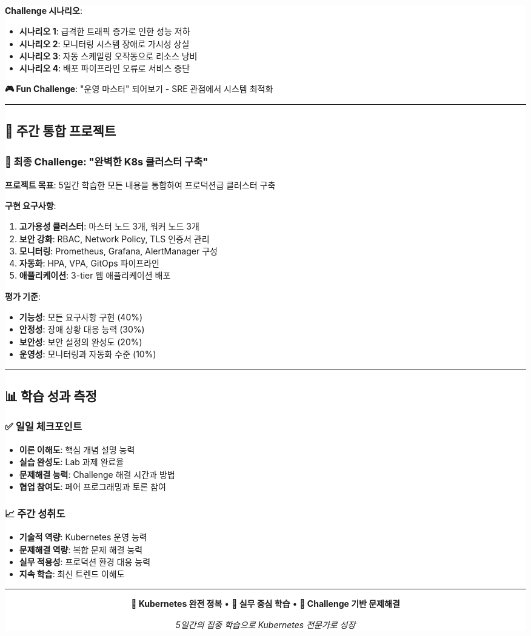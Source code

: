 **Challenge 시나리오**:
- **시나리오 1**: 급격한 트래픽 증가로 인한 성능 저하
- **시나리오 2**: 모니터링 시스템 장애로 가시성 상실
- **시나리오 3**: 자동 스케일링 오작동으로 리소스 낭비
- **시나리오 4**: 배포 파이프라인 오류로 서비스 중단

**🎮 Fun Challenge**: "운영 마스터" 되어보기 - SRE 관점에서 시스템 최적화

---

## 🎯 주간 통합 프로젝트

### 🚀 최종 Challenge: "완벽한 K8s 클러스터 구축"

**프로젝트 목표**: 5일간 학습한 모든 내용을 통합하여 프로덕션급 클러스터 구축

**구현 요구사항**:
1. **고가용성 클러스터**: 마스터 노드 3개, 워커 노드 3개
2. **보안 강화**: RBAC, Network Policy, TLS 인증서 관리
3. **모니터링**: Prometheus, Grafana, AlertManager 구성
4. **자동화**: HPA, VPA, GitOps 파이프라인
5. **애플리케이션**: 3-tier 웹 애플리케이션 배포

**평가 기준**:
- **기능성**: 모든 요구사항 구현 (40%)
- **안정성**: 장애 상황 대응 능력 (30%)
- **보안성**: 보안 설정의 완성도 (20%)
- **운영성**: 모니터링과 자동화 수준 (10%)

---

## 📊 학습 성과 측정

### ✅ 일일 체크포인트
- **이론 이해도**: 핵심 개념 설명 능력
- **실습 완성도**: Lab 과제 완료율
- **문제해결 능력**: Challenge 해결 시간과 방법
- **협업 참여도**: 페어 프로그래밍과 토론 참여

### 📈 주간 성취도
- **기술적 역량**: Kubernetes 운영 능력
- **문제해결 역량**: 복합 문제 해결 능력
- **실무 적용성**: 프로덕션 환경 대응 능력
- **지속 학습**: 최신 트렌드 이해도

---

<div align="center">

**🚀 Kubernetes 완전 정복** • **🎯 실무 중심 학습** • **🔧 Challenge 기반 문제해결**

*5일간의 집중 학습으로 Kubernetes 전문가로 성장*

</div>
